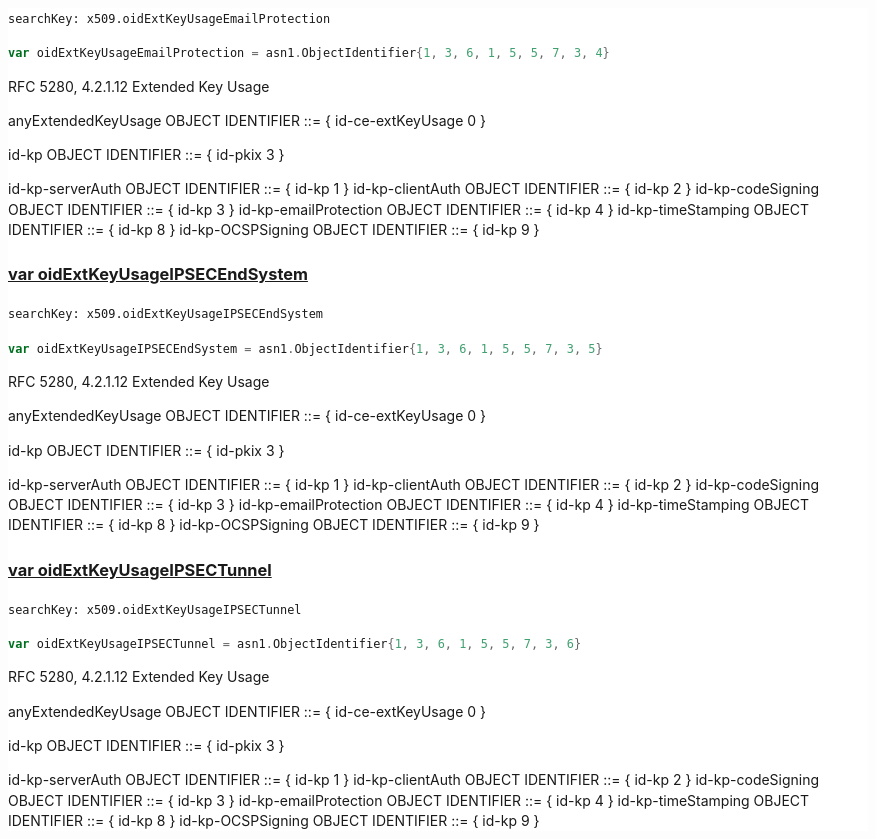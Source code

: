 ```
searchKey: x509.oidExtKeyUsageEmailProtection
```

```Go
var oidExtKeyUsageEmailProtection = asn1.ObjectIdentifier{1, 3, 6, 1, 5, 5, 7, 3, 4}
```

RFC 5280, 4.2.1.12  Extended Key Usage 

anyExtendedKeyUsage OBJECT IDENTIFIER ::= { id-ce-extKeyUsage 0 } 

id-kp OBJECT IDENTIFIER ::= { id-pkix 3 } 

id-kp-serverAuth             OBJECT IDENTIFIER ::= { id-kp 1 } id-kp-clientAuth             OBJECT IDENTIFIER ::= { id-kp 2 } id-kp-codeSigning            OBJECT IDENTIFIER ::= { id-kp 3 } id-kp-emailProtection        OBJECT IDENTIFIER ::= { id-kp 4 } id-kp-timeStamping           OBJECT IDENTIFIER ::= { id-kp 8 } id-kp-OCSPSigning            OBJECT IDENTIFIER ::= { id-kp 9 } 

### <a id="oidExtKeyUsageIPSECEndSystem" href="#oidExtKeyUsageIPSECEndSystem">var oidExtKeyUsageIPSECEndSystem</a>

```
searchKey: x509.oidExtKeyUsageIPSECEndSystem
```

```Go
var oidExtKeyUsageIPSECEndSystem = asn1.ObjectIdentifier{1, 3, 6, 1, 5, 5, 7, 3, 5}
```

RFC 5280, 4.2.1.12  Extended Key Usage 

anyExtendedKeyUsage OBJECT IDENTIFIER ::= { id-ce-extKeyUsage 0 } 

id-kp OBJECT IDENTIFIER ::= { id-pkix 3 } 

id-kp-serverAuth             OBJECT IDENTIFIER ::= { id-kp 1 } id-kp-clientAuth             OBJECT IDENTIFIER ::= { id-kp 2 } id-kp-codeSigning            OBJECT IDENTIFIER ::= { id-kp 3 } id-kp-emailProtection        OBJECT IDENTIFIER ::= { id-kp 4 } id-kp-timeStamping           OBJECT IDENTIFIER ::= { id-kp 8 } id-kp-OCSPSigning            OBJECT IDENTIFIER ::= { id-kp 9 } 

### <a id="oidExtKeyUsageIPSECTunnel" href="#oidExtKeyUsageIPSECTunnel">var oidExtKeyUsageIPSECTunnel</a>

```
searchKey: x509.oidExtKeyUsageIPSECTunnel
```

```Go
var oidExtKeyUsageIPSECTunnel = asn1.ObjectIdentifier{1, 3, 6, 1, 5, 5, 7, 3, 6}
```

RFC 5280, 4.2.1.12  Extended Key Usage 

anyExtendedKeyUsage OBJECT IDENTIFIER ::= { id-ce-extKeyUsage 0 } 

id-kp OBJECT IDENTIFIER ::= { id-pkix 3 } 

id-kp-serverAuth             OBJECT IDENTIFIER ::= { id-kp 1 } id-kp-clientAuth             OBJECT IDENTIFIER ::= { id-kp 2 } id-kp-codeSigning            OBJECT IDENTIFIER ::= { id-kp 3 } id-kp-emailProtection        OBJECT IDENTIFIER ::= { id-kp 4 } id-kp-timeStamping           OBJECT IDENTIFIER ::= { id-kp 8 } id-kp-OCSPSigning            OBJECT IDENTIFIER ::= { id-kp 9 } 
